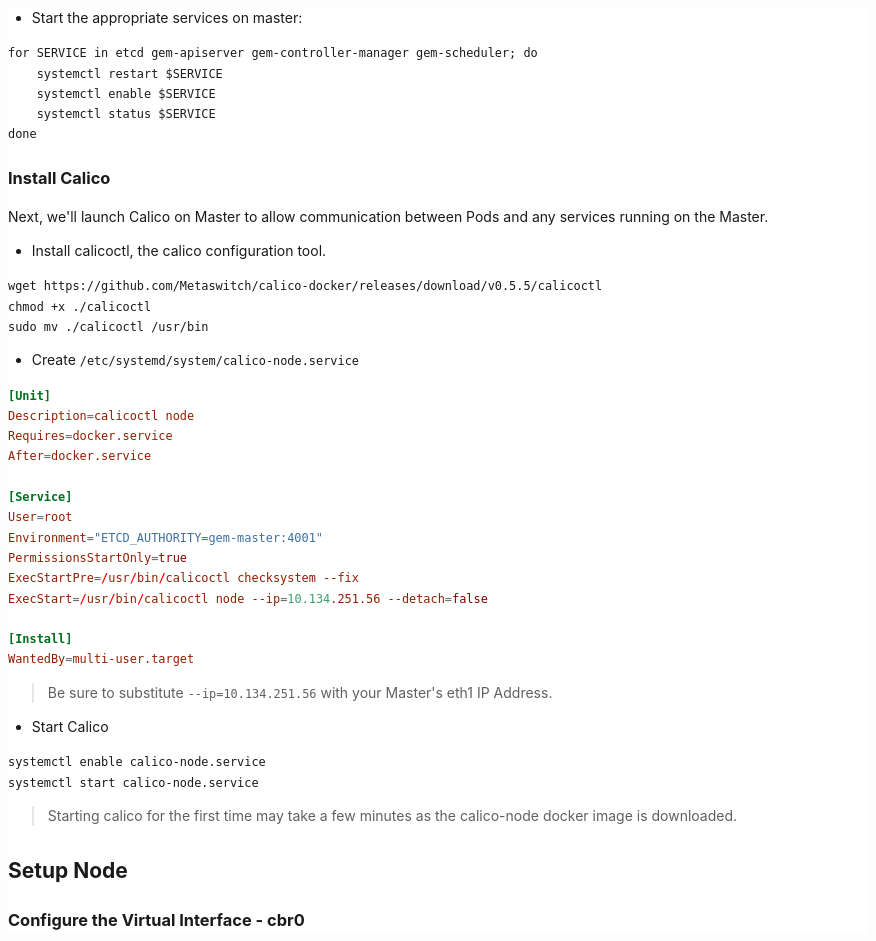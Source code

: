 * Start the appropriate services on master:

```shell
for SERVICE in etcd gem-apiserver gem-controller-manager gem-scheduler; do
    systemctl restart $SERVICE
    systemctl enable $SERVICE
    systemctl status $SERVICE
done
```

### Install Calico

Next, we'll launch Calico on Master to allow communication between Pods and any services running on the Master.
* Install calicoctl, the calico configuration tool.

```shell
wget https://github.com/Metaswitch/calico-docker/releases/download/v0.5.5/calicoctl
chmod +x ./calicoctl
sudo mv ./calicoctl /usr/bin
```

* Create `/etc/systemd/system/calico-node.service`

```conf
[Unit]
Description=calicoctl node
Requires=docker.service
After=docker.service

[Service]
User=root
Environment="ETCD_AUTHORITY=gem-master:4001"
PermissionsStartOnly=true
ExecStartPre=/usr/bin/calicoctl checksystem --fix
ExecStart=/usr/bin/calicoctl node --ip=10.134.251.56 --detach=false

[Install]
WantedBy=multi-user.target
```

>Be sure to substitute `--ip=10.134.251.56` with your Master's eth1 IP Address.

* Start Calico

```shell
systemctl enable calico-node.service
systemctl start calico-node.service
```

>Starting calico for the first time may take a few minutes as the calico-node docker image is downloaded.

## Setup Node

### Configure the Virtual Interface - cbr0
